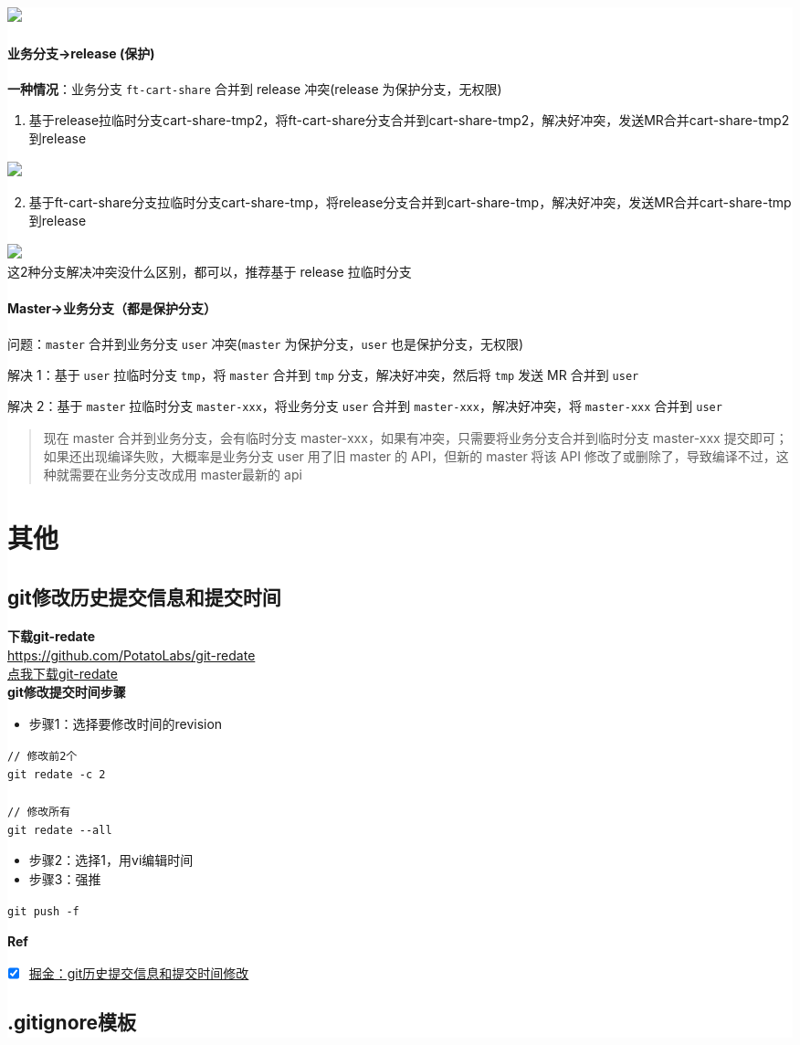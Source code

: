![](https://raw.githubusercontent.com/hacket/ObsidianOSS/master/obsidian/202412290123825.png)

#### 业务分支→release (保护)

**一种情况**：业务分支 `ft-cart-share` 合并到 release 冲突(release 为保护分支，无权限)

1. 基于release拉临时分支cart-share-tmp2，将ft-cart-share分支合并到cart-share-tmp2，解决好冲突，发送MR合并cart-share-tmp2到release

![](https://raw.githubusercontent.com/hacket/ObsidianOSS/master/obsidian/202412290123826.png)

2. 基于ft-cart-share分支拉临时分支cart-share-tmp，将release分支合并到cart-share-tmp，解决好冲突，发送MR合并cart-share-tmp到release

![](https://raw.githubusercontent.com/hacket/ObsidianOSS/master/obsidian/202412290123827.png)<br>这2种分支解决冲突没什么区别，都可以，推荐基于 release 拉临时分支

#### Master→业务分支（都是保护分支）

问题：`master` 合并到业务分支 `user` 冲突(`master` 为保护分支，`user` 也是保护分支，无权限)

解决 1：基于 `user` 拉临时分支 `tmp`，将 `master` 合并到 `tmp` 分支，解决好冲突，然后将 `tmp` 发送 MR 合并到 `user`

解决 2：基于 `master` 拉临时分支 `master-xxx`，将业务分支 `user` 合并到 `master-xxx`，解决好冲突，将 `master-xxx` 合并到 `user`

> 现在 master 合并到业务分支，会有临时分支 master-xxx，如果有冲突，只需要将业务分支合并到临时分支 master-xxx 提交即可；如果还出现编译失败，大概率是业务分支 user 用了旧 master 的 API，但新的 master 将该 API 修改了或删除了，导致编译不过，这种就需要在业务分支改成用 master最新的 api

# 其他

## git修改历史提交信息和提交时间

**下载git-redate**<br><https://github.com/PotatoLabs/git-redate><br>[点我下载git-redate](https://gitee.com/duyiluntan/git-redate)<br>**git修改提交时间步骤**

- 步骤1：选择要修改时间的revision

```
// 修改前2个
git redate -c 2

// 修改所有
git redate --all
```

- 步骤2：选择1，用vi编辑时间
- 步骤3：强推

```git
git push -f
```

**Ref**

- [x] [掘金：git历史提交信息和提交时间修改](https://juejin.cn/post/7099719745850572808)

## .gitignore模板
